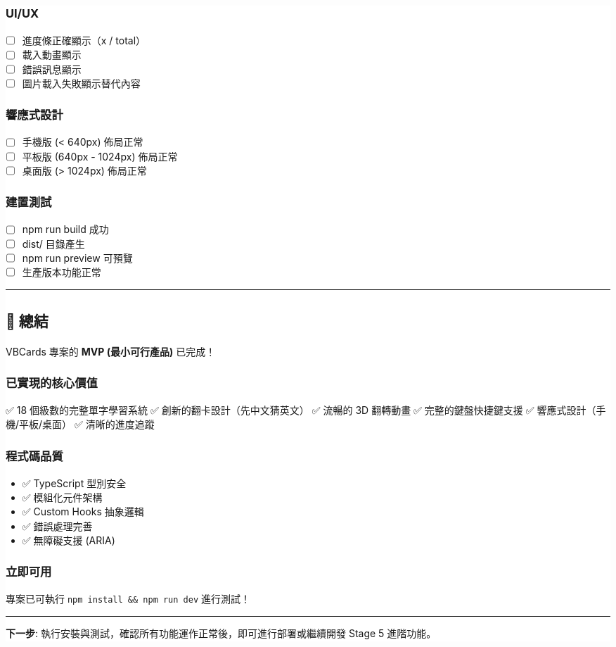 ### UI/UX
- [ ] 進度條正確顯示（x / total）
- [ ] 載入動畫顯示
- [ ] 錯誤訊息顯示
- [ ] 圖片載入失敗顯示替代內容

### 響應式設計
- [ ] 手機版 (< 640px) 佈局正常
- [ ] 平板版 (640px - 1024px) 佈局正常
- [ ] 桌面版 (> 1024px) 佈局正常

### 建置測試
- [ ] npm run build 成功
- [ ] dist/ 目錄產生
- [ ] npm run preview 可預覽
- [ ] 生產版本功能正常

---

## 🎉 總結

VBCards 專案的 **MVP (最小可行產品)** 已完成！

### 已實現的核心價值
✅ 18 個級數的完整單字學習系統
✅ 創新的翻卡設計（先中文猜英文）
✅ 流暢的 3D 翻轉動畫
✅ 完整的鍵盤快捷鍵支援
✅ 響應式設計（手機/平板/桌面）
✅ 清晰的進度追蹤

### 程式碼品質
- ✅ TypeScript 型別安全
- ✅ 模組化元件架構
- ✅ Custom Hooks 抽象邏輯
- ✅ 錯誤處理完善
- ✅ 無障礙支援 (ARIA)

### 立即可用
專案已可執行 `npm install && npm run dev` 進行測試！

---

**下一步**: 執行安裝與測試，確認所有功能運作正常後，即可進行部署或繼續開發 Stage 5 進階功能。
